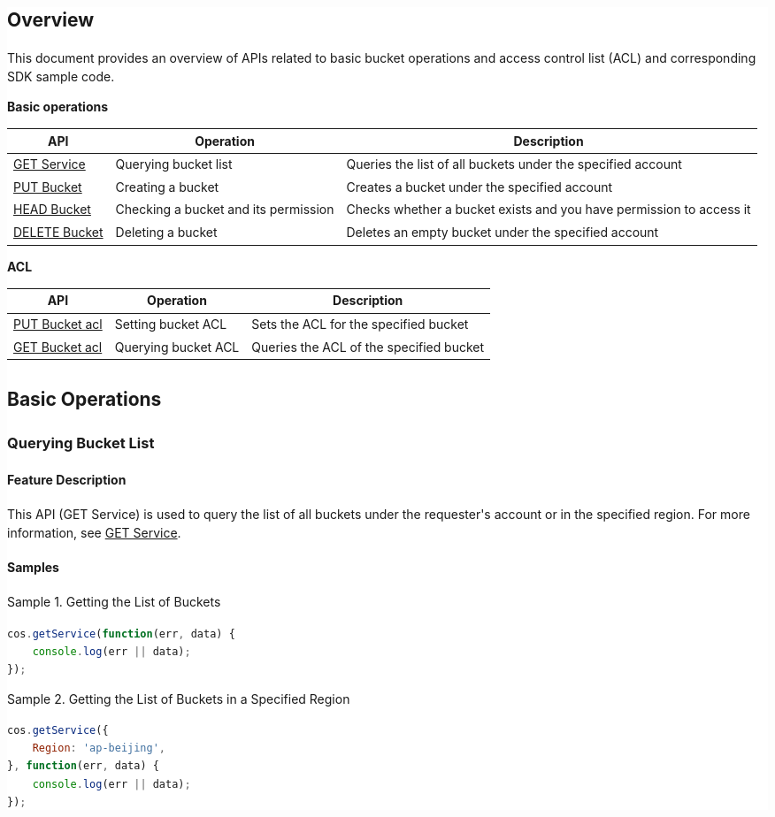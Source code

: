 ## Overview

This document provides an overview of APIs related to basic bucket operations and access control list (ACL) and corresponding SDK sample code.

**Basic operations**

| API | Operation | Description |
| ------------------------------------------------------------ | ------------------ | ---------------------------------- |
| [GET Service](https://intl.cloud.tencent.com/document/product/436/8291) | Querying bucket list | Queries the list of all buckets under the specified account |
| [PUT Bucket](https://intl.cloud.tencent.com/document/product/436/7738) | Creating a bucket | Creates a bucket under the specified account |
| [HEAD Bucket](https://intl.cloud.tencent.com/document/product/436/7735) | Checking a bucket and its permission | Checks whether a bucket exists and you have permission to access it |
| [DELETE Bucket](https://intl.cloud.tencent.com/document/product/436/7732) | Deleting a bucket | Deletes an empty bucket under the specified account |

**ACL**

| API | Operation | Description |
| ------------------------------------------------------------ | -------------- | -------------------------------- |
| [PUT Bucket acl](https://intl.cloud.tencent.com/document/product/436/7737) | Setting bucket ACL | Sets the ACL for the specified bucket |
| [GET Bucket acl](https://intl.cloud.tencent.com/document/product/436/7733) | Querying bucket ACL | Queries the ACL of the specified bucket |

## Basic Operations

### Querying Bucket List

#### Feature Description

This API (GET Service) is used to query the list of all buckets under the requester's account or in the specified region. For more information, see [GET Service](https://intl.cloud.tencent.com/document/product/436/8291).

#### Samples

Sample 1. Getting the List of Buckets

```js
cos.getService(function(err, data) {
    console.log(err || data);
});
```

Sample 2. Getting the List of Buckets in a Specified Region

```js
cos.getService({
    Region: 'ap-beijing',
}, function(err, data) {
    console.log(err || data);
});
```
